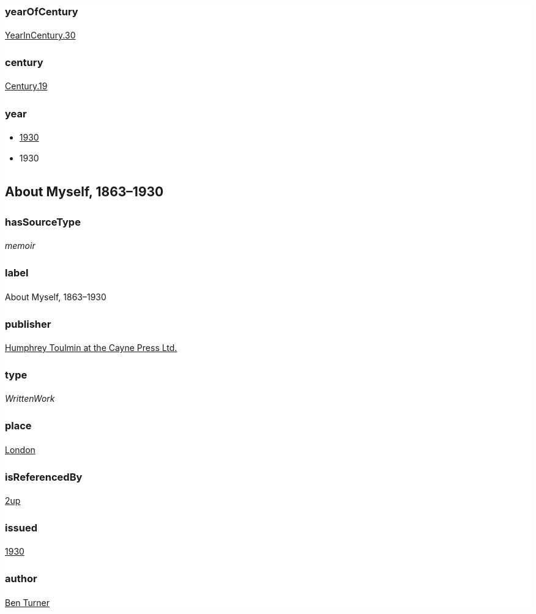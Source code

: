 ### yearOfCentury


[YearInCentury.30](#YearInCentury.30)

### century


[Century.19](#Century.19)

### year

 - [1930](#1930)

 - 1930

## About Myself, 1863–1930

### hasSourceType


*memoir*

### label


About Myself, 1863–1930

### publisher


[Humphrey Toulmin at the Cayne Press Ltd.](#Humphrey-Toulmin-at-the-Cayne-Press-Ltd.)

### type


*WrittenWork*

### place


[London](#London)

### isReferencedBy


[2up](#2up)

### issued


[1930](#1930)

### author


[Ben Turner](#Ben-Turner)
